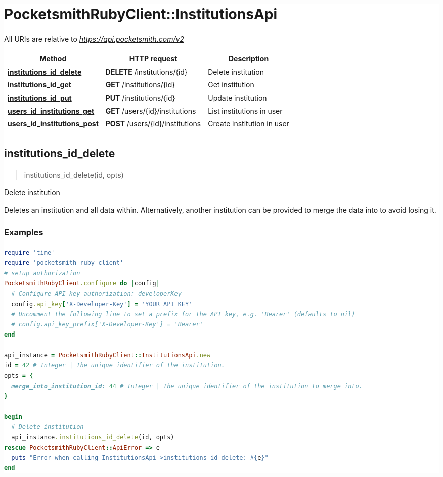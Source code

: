 # PocketsmithRubyClient::InstitutionsApi

All URIs are relative to *https://api.pocketsmith.com/v2*

| Method | HTTP request | Description |
| ------ | ------------ | ----------- |
| [**institutions_id_delete**](InstitutionsApi.md#institutions_id_delete) | **DELETE** /institutions/{id} | Delete institution |
| [**institutions_id_get**](InstitutionsApi.md#institutions_id_get) | **GET** /institutions/{id} | Get institution |
| [**institutions_id_put**](InstitutionsApi.md#institutions_id_put) | **PUT** /institutions/{id} | Update institution |
| [**users_id_institutions_get**](InstitutionsApi.md#users_id_institutions_get) | **GET** /users/{id}/institutions | List institutions in user |
| [**users_id_institutions_post**](InstitutionsApi.md#users_id_institutions_post) | **POST** /users/{id}/institutions | Create institution in user |


## institutions_id_delete

> institutions_id_delete(id, opts)

Delete institution

Deletes an institution and all data within. Alternatively, another institution can be provided to merge the data into to avoid losing it.

### Examples

```ruby
require 'time'
require 'pocketsmith_ruby_client'
# setup authorization
PocketsmithRubyClient.configure do |config|
  # Configure API key authorization: developerKey
  config.api_key['X-Developer-Key'] = 'YOUR API KEY'
  # Uncomment the following line to set a prefix for the API key, e.g. 'Bearer' (defaults to nil)
  # config.api_key_prefix['X-Developer-Key'] = 'Bearer'
end

api_instance = PocketsmithRubyClient::InstitutionsApi.new
id = 42 # Integer | The unique identifier of the institution.
opts = {
  merge_into_institution_id: 44 # Integer | The unique identifier of the institution to merge into.
}

begin
  # Delete institution
  api_instance.institutions_id_delete(id, opts)
rescue PocketsmithRubyClient::ApiError => e
  puts "Error when calling InstitutionsApi->institutions_id_delete: #{e}"
end
```
